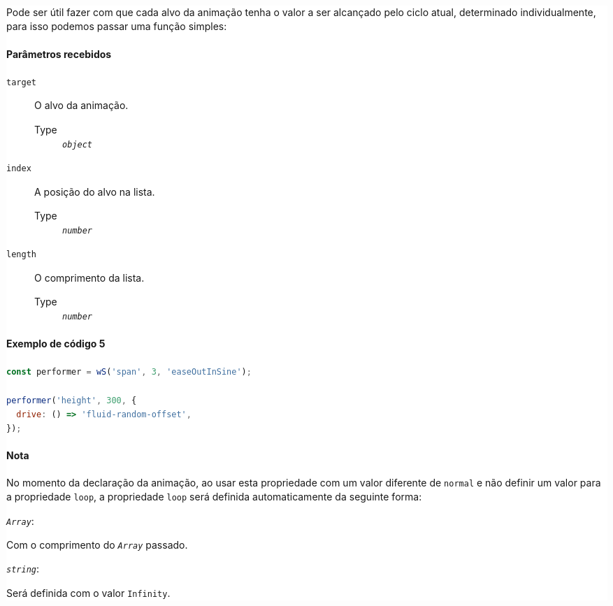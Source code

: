 Pode ser útil fazer com que cada alvo da animação tenha o valor a ser alcançado pelo ciclo atual, determinado individualmente, para isso podemos passar uma função simples:

#### Parâmetros recebidos

<dl>
<dt><code>target</code></dt>
<dd>
<p>O alvo da animação.</p>
<dl>
<dt>Type</dt>
<dd><em><code>object</code></em></dd>
</dl>
</dd>
<dt><code>index</code></dt>
<dd>
<p>A posição do alvo na lista.</p>
<dl>
<dt>Type</dt>
<dd><em><code>number</code></em></dd>
</dl>
</dd>
<dt><code>length</code></dt>
<dd>
<p>O comprimento da lista.</p>
<dl>
<dt>Type</dt>
<dd><em><code>number</code></em></dd>
</dl>
</dd>
</dl>

#### Exemplo de código 5

```javascript
const performer = wS('span', 3, 'easeOutInSine');

performer('height', 300, {
  drive: () => 'fluid-random-offset',
});
```

#### Nota

No momento da declaração da animação, ao usar esta propriedade com um valor diferente de `normal` e não definir um valor para a propriedade `loop`, a propriedade `loop` será definida automaticamente da seguinte forma:

_`Array`_:

Com o comprimento do _`Array`_ passado.

_`string`_:

Será definida com o valor `Infinity`.
